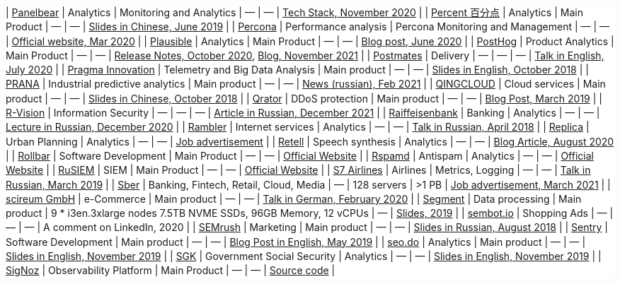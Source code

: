 | <a href="https://panelbear.com/" class="favicon">Panelbear</a> | Analytics | Monitoring and Analytics | — | — | [Tech Stack, November 2020](https://panelbear.com/blog/tech-stack/) |
| <a href="https://www.percent.cn/" class="favicon">Percent 百分点</a> | Analytics | Main Product | — | — | [Slides in Chinese, June 2019](https://github.com/ClickHouse/clickhouse-presentations/blob/master/meetup24/4.%20ClickHouse万亿数据双中心的设计与实践%20.pdf) |
| <a href="https://www.percona.com/" class="favicon">Percona</a> | Performance analysis | Percona Monitoring and Management | — | — | [Official website, Mar 2020](https://www.percona.com/blog/2020/03/30/advanced-query-analysis-in-percona-monitoring-and-management-with-direct-clickhouse-access/) |
| <a href="https://plausible.io/" class="favicon">Plausible</a> | Analytics | Main Product | — | — | [Blog post, June 2020](https://twitter.com/PlausibleHQ/status/1273889629087969280) |
| <a href="https://posthog.com/" class="favicon">PostHog</a> | Product Analytics | Main Product | — | — | [Release Notes, October 2020](https://posthog.com/blog/the-posthog-array-1-15-0), [Blog, November 2021](https://posthog.com/blog/how-we-turned-clickhouse-into-our-eventmansion) |
| <a href="https://postmates.com/" class="favicon">Postmates</a> | Delivery | — | — | — | [Talk in English, July 2020](https://youtu.be/GMiXCMFDMow?t=188) |
| <a href="http://www.pragma-innovation.fr/" class="favicon">Pragma Innovation</a> | Telemetry and Big Data Analysis | Main product | — | — | [Slides in English, October 2018](https://github.com/ClickHouse/clickhouse-presentations/blob/master/meetup18/4_pragma_innovation.pdf) |
| <a href="https://prana-system.com/en/" class="favicon">PRANA</a> | Industrial predictive analytics | Main product | — | — | [News (russian), Feb 2021](https://habr.com/en/news/t/541392/) |
| <a href="https://www.qingcloud.com/" class="favicon">QINGCLOUD</a> | Cloud services | Main product | — | — | [Slides in Chinese, October 2018](https://github.com/ClickHouse/clickhouse-presentations/blob/master/meetup19/4.%20Cloud%20%2B%20TSDB%20for%20ClickHouse%20张健%20QingCloud.pdf) |
| <a href="https://qrator.net" class="favicon">Qrator</a> | DDoS protection | Main product | — | — | [Blog Post, March 2019](https://blog.qrator.net/en/clickhouse-ddos-mitigation_37/) |
| <a href="https://rvision.pro/en/" class="favicon">R-Vision</a> | Information Security | — | — | — | [Article in Russian, December 2021](https://www.anti-malware.ru/reviews/R-Vision-SENSE-15) |
| <a href="https://www.rbinternational.com/" class="favicon">Raiffeisenbank</a> | Banking | Analytics | — | — | [Lecture in Russian, December 2020](https://cs.hse.ru/announcements/421965599.html) |
| <a href="https://rambler.ru" class="favicon">Rambler</a> | Internet services | Analytics | — | — | [Talk in Russian, April 2018](https://medium.com/@ramblertop/разработка-api-clickhouse-для-рамблер-топ-100-f4c7e56f3141) |
| <a href="https://replicahq.com" class="favicon">Replica</a> | Urban Planning | Analytics | — | — | [Job advertisement](https://boards.greenhouse.io/replica/jobs/5547732002?gh_jid=5547732002) |
| <a href="https://retell.cc/" class="favicon">Retell</a> | Speech synthesis | Analytics | — | — | [Blog Article, August 2020](https://vc.ru/services/153732-kak-sozdat-audiostati-na-vashem-sayte-i-zachem-eto-nuzhno) |
| <a href="https://www.rollbar.com" class="favicon">Rollbar</a> | Software Development | Main Product | — | — | [Official Website](https://www.rollbar.com) |
| <a href="https://rspamd.com/" class="favicon">Rspamd</a> | Antispam | Analytics | — | — | [Official Website](https://rspamd.com/doc/modules/clickhouse.html) |
| <a href="https://rusiem.com/en" class="favicon">RuSIEM</a> | SIEM | Main Product | — | — | [Official Website](https://rusiem.com/en/products/architecture) |
| <a href="https://www.s7.ru" class="favicon">S7 Airlines</a> | Airlines | Metrics, Logging | — | — | [Talk in Russian, March 2019](https://www.youtube.com/watch?v=nwG68klRpPg&t=15s) |
| <a href="https://www.sberbank.com/index" class="favicon">Sber</a> | Banking, Fintech, Retail, Cloud, Media | — | 128 servers | >1 PB | [Job advertisement, March 2021](https://career.habr.com/vacancies/1000073536) |
| <a href="https://www.scireum.de/" class="favicon">scireum GmbH</a> | e-Commerce | Main product | — | — | [Talk in German, February 2020](https://www.youtube.com/watch?v=7QWAn5RbyR4) |
| <a href="https://segment.com/" class="favicon">Segment</a> | Data processing | Main product | 9 * i3en.3xlarge nodes 7.5TB NVME SSDs, 96GB Memory, 12 vCPUs | — | [Slides, 2019](https://slides.com/abraithwaite/segment-clickhouse) |
| <a href="https://sembot.io/" class="favicon">sembot.io</a> | Shopping Ads | — | — | — | A comment on LinkedIn, 2020 |
| <a href="https://www.semrush.com/" class="favicon">SEMrush</a> | Marketing | Main product | — | — | [Slides in Russian, August 2018](https://github.com/ClickHouse/clickhouse-presentations/blob/master/meetup17/5_semrush.pdf) |
| <a href="https://sentry.io/" class="favicon">Sentry</a> | Software Development | Main product | — | — | [Blog Post in English, May 2019](https://blog.sentry.io/2019/05/16/introducing-snuba-sentrys-new-search-infrastructure) |
| <a href="https://seo.do/" class="favicon">seo.do</a> | Analytics | Main product | — | — | [Slides in English, November 2019](https://github.com/ClickHouse/clickhouse-presentations/blob/master/meetup35/CH%20Presentation-%20Metehan%20Çetinkaya.pdf) |
| <a href="http://www.sgk.gov.tr/wps/portal/sgk/tr" class="favicon">SGK</a> | Government Social Security | Analytics | — | — | [Slides in English, November 2019](https://github.com/ClickHouse/clickhouse-presentations/blob/master/meetup35/ClickHouse%20Meetup-Ramazan%20POLAT.pdf) |
| <a href="https://signoz.io/" class="favicon">SigNoz</a> | Observability Platform | Main Product | — | — | [Source code](https://github.com/SigNoz/signoz) |